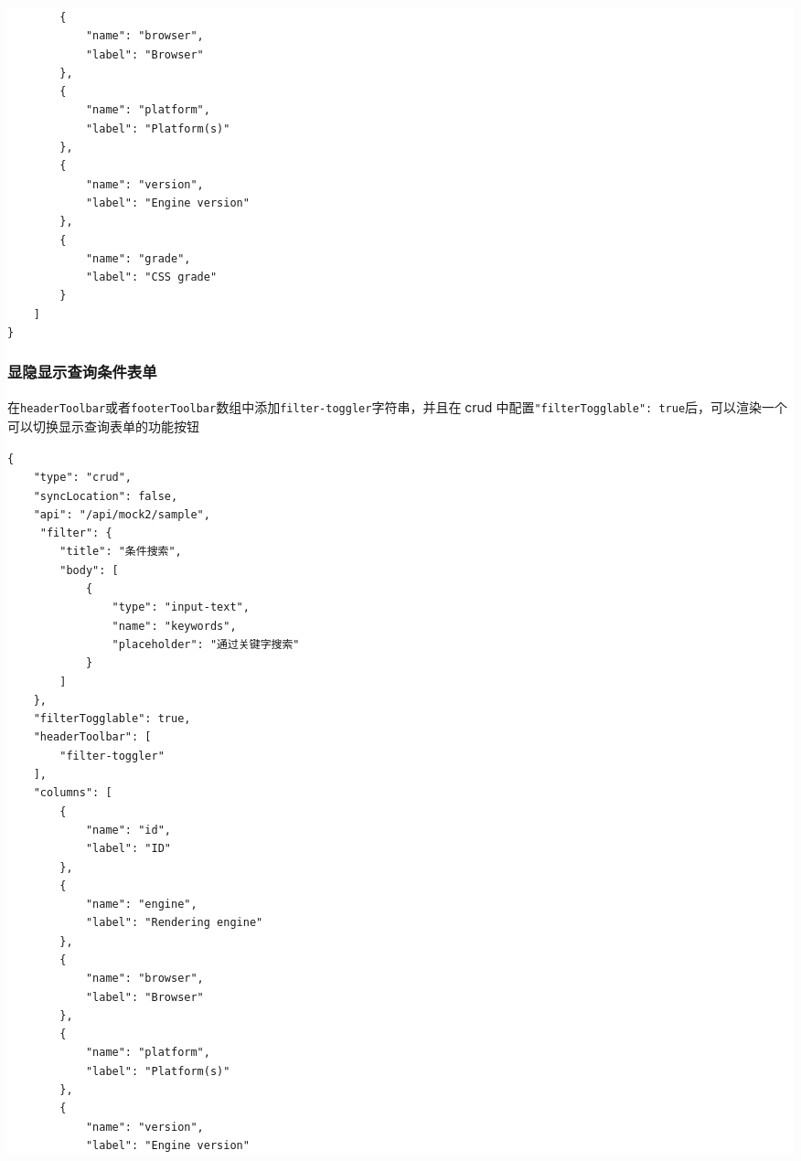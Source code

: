 ```schema: scope="body"
        {
            "name": "browser",
            "label": "Browser"
        },
        {
            "name": "platform",
            "label": "Platform(s)"
        },
        {
            "name": "version",
            "label": "Engine version"
        },
        {
            "name": "grade",
            "label": "CSS grade"
        }
    ]
}
```

### 显隐显示查询条件表单

在`headerToolbar`或者`footerToolbar`数组中添加`filter-toggler`字符串，并且在 crud 中配置`"filterTogglable": true`后，可以渲染一个可以切换显示查询表单的功能按钮

```schema: scope="body"
{
    "type": "crud",
    "syncLocation": false,
    "api": "/api/mock2/sample",
     "filter": {
        "title": "条件搜索",
        "body": [
            {
                "type": "input-text",
                "name": "keywords",
                "placeholder": "通过关键字搜索"
            }
        ]
    },
    "filterTogglable": true,
    "headerToolbar": [
        "filter-toggler"
    ],
    "columns": [
        {
            "name": "id",
            "label": "ID"
        },
        {
            "name": "engine",
            "label": "Rendering engine"
        },
        {
            "name": "browser",
            "label": "Browser"
        },
        {
            "name": "platform",
            "label": "Platform(s)"
        },
        {
            "name": "version",
            "label": "Engine version"
```